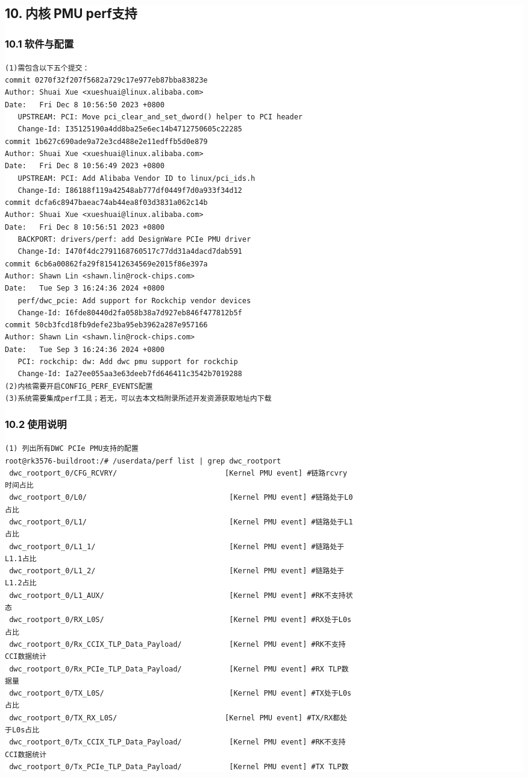 ## 10. 内核 PMU perf支持

### 10.1 软件与配置
```
(1)需包含以下五个提交：
commit 0270f32f207f5682a729c17e977eb87bba83823e
Author: Shuai Xue <xueshuai@linux.alibaba.com>
Date:   Fri Dec 8 10:56:50 2023 +0800
   UPSTREAM: PCI: Move pci_clear_and_set_dword() helper to PCI header
   Change-Id: I35125190a4dd8ba25e6ec14b4712750605c22285
commit 1b627c690ade9a72e3cd488e2e11edffb5d0e879
Author: Shuai Xue <xueshuai@linux.alibaba.com>
Date:   Fri Dec 8 10:56:49 2023 +0800
   UPSTREAM: PCI: Add Alibaba Vendor ID to linux/pci_ids.h
   Change-Id: I86188f119a42548ab777df0449f7d0a933f34d12
commit dcfa6c8947baeac74ab44ea8f03d3831a062c14b
Author: Shuai Xue <xueshuai@linux.alibaba.com>
Date:   Fri Dec 8 10:56:51 2023 +0800
   BACKPORT: drivers/perf: add DesignWare PCIe PMU driver
   Change-Id: I470f4dc2791168760517c77dd31a4dacd7dab591
commit 6cb6a00862fa29f815412634569e2015f86e397a
Author: Shawn Lin <shawn.lin@rock-chips.com>
Date:   Tue Sep 3 16:24:36 2024 +0800
   perf/dwc_pcie: Add support for Rockchip vendor devices
   Change-Id: I6fde80440d2fa058b38a7d927eb846f477812b5f
commit 50cb3fcd18fb9defe23ba95eb3962a287e957166
Author: Shawn Lin <shawn.lin@rock-chips.com>
Date:   Tue Sep 3 16:24:36 2024 +0800
   PCI: rockchip: dw: Add dwc pmu support for rockchip
   Change-Id: Ia27ee055aa3e63deeb7fd646411c3542b7019288
(2)内核需要开启CONFIG_PERF_EVENTS配置
(3)系统需要集成perf工具；若无，可以去本文档附录所述开发资源获取地址内下载
```
### 10.2 使用说明

```
(1) 列出所有DWC PCIe PMU支持的配置
root@rk3576-buildroot:/# /userdata/perf list | grep dwc_rootport
 dwc_rootport_0/CFG_RCVRY/                         [Kernel PMU event] #链路rcvry
时间占比
 dwc_rootport_0/L0/                                 [Kernel PMU event] #链路处于L0
占比
 dwc_rootport_0/L1/                                 [Kernel PMU event] #链路处于L1
占比
 dwc_rootport_0/L1_1/                               [Kernel PMU event] #链路处于
L1.1占比
 dwc_rootport_0/L1_2/                               [Kernel PMU event] #链路处于
L1.2占比
 dwc_rootport_0/L1_AUX/                             [Kernel PMU event] #RK不支持状
态
 dwc_rootport_0/RX_L0S/                             [Kernel PMU event] #RX处于L0s
占比
 dwc_rootport_0/Rx_CCIX_TLP_Data_Payload/           [Kernel PMU event] #RK不支持
CCI数据统计
 dwc_rootport_0/Rx_PCIe_TLP_Data_Payload/           [Kernel PMU event] #RX TLP数
据量
 dwc_rootport_0/TX_L0S/                             [Kernel PMU event] #TX处于L0s
占比
 dwc_rootport_0/TX_RX_L0S/                         [Kernel PMU event] #TX/RX都处
于L0s占比
 dwc_rootport_0/Tx_CCIX_TLP_Data_Payload/           [Kernel PMU event] #RK不支持
CCI数据统计
 dwc_rootport_0/Tx_PCIe_TLP_Data_Payload/           [Kernel PMU event] #TX TLP数
```